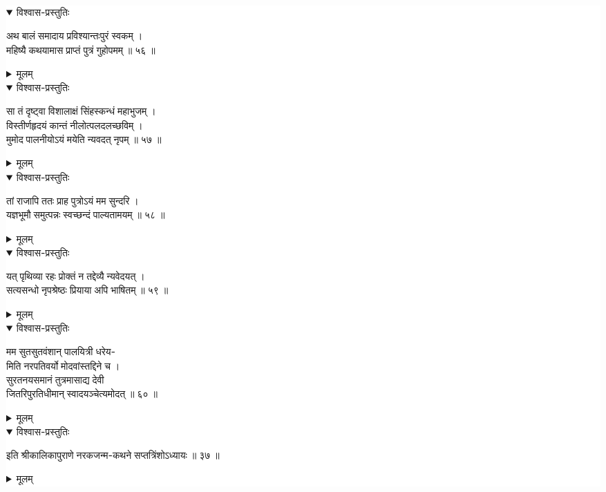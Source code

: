 
<details open><summary>विश्वास-प्रस्तुतिः</summary>

अथ बालं समादाय प्रविश्यान्तःपुरं स्वकम् ।  
महिष्यै कथयामास प्राप्तं पुत्रं गुहोपमम् ॥ ५६ ॥
</details>

<details><summary>मूलम्</summary></details>  
  

<details open><summary>विश्वास-प्रस्तुतिः</summary>

सा तं दृष्ट्वा विशालाक्षं सिंहस्कन्धं महाभुजम् ।  
विस्तीर्णहृदयं कान्तं नीलोत्पलदलच्छविम् ।  
मुमोद पालनीयोऽयं मयेति न्यवदत् नृपम् ॥ ५७ ॥
</details>

<details><summary>मूलम्</summary></details>  
  

<details open><summary>विश्वास-प्रस्तुतिः</summary>

तां राजापि ततः प्राह पुत्रोऽयं मम सुन्दरि ।  
यज्ञभूमौ समुत्पन्नः स्वच्छन्दं पाल्यतामयम् ॥ ५८ ॥
</details>

<details><summary>मूलम्</summary></details>  
  

<details open><summary>विश्वास-प्रस्तुतिः</summary>

यत् पृथिव्या रहः प्रोक्तं न तद्देव्यै न्यवेदयत् ।  
सत्यसन्धो नृपश्रेष्ठः प्रियाया अपि भाषितम् ॥ ५९ ॥
</details>

<details><summary>मूलम्</summary></details>  
  

<details open><summary>विश्वास-प्रस्तुतिः</summary>

मम सुतसुतवंशान् पालयित्री धरेय-  
मिति नरपतिवर्यो मोदवांस्तद्दिने च ।  
सुरतनयसमानं तुत्रमासाद्य देवी  
जितरिपुरतिधीमान् स्वादयञ्चेत्यमोदत् ॥ ६० ॥
</details>

<details><summary>मूलम्</summary></details>  
  

<details open><summary>विश्वास-प्रस्तुतिः</summary>

इति श्रीकालिकापुराणे नरकजन्म-कथने सप्तत्रिंशोऽध्यायः ॥ ३७ ॥
</details>

<details><summary>मूलम्</summary></details>  
